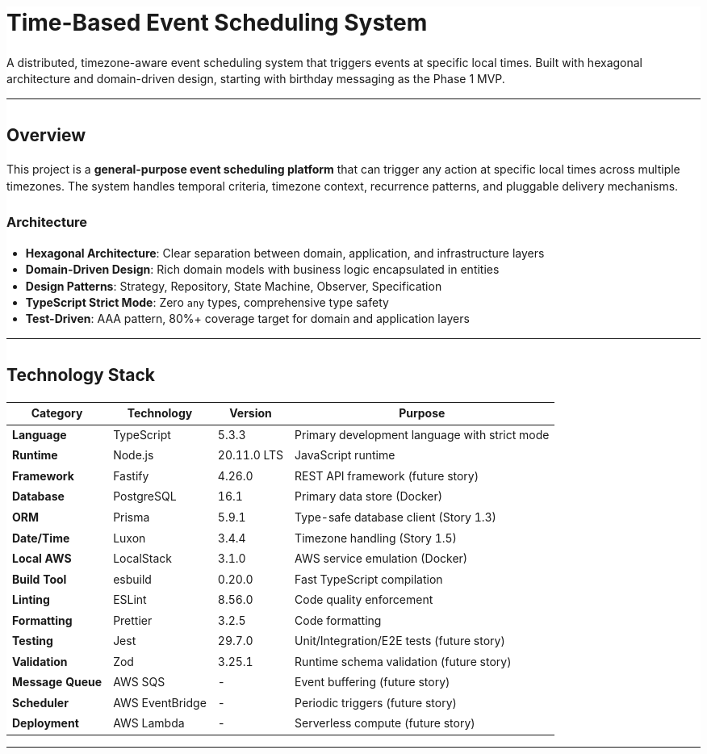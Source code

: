 # Time-Based Event Scheduling System

A distributed, timezone-aware event scheduling system that triggers events at specific local times. Built with hexagonal architecture and domain-driven design, starting with birthday messaging as the Phase 1 MVP.

---

## Overview

This project is a **general-purpose event scheduling platform** that can trigger any action at specific local times across multiple timezones. The system handles temporal criteria, timezone context, recurrence patterns, and pluggable delivery mechanisms.

### Architecture

- **Hexagonal Architecture**: Clear separation between domain, application, and infrastructure layers
- **Domain-Driven Design**: Rich domain models with business logic encapsulated in entities
- **Design Patterns**: Strategy, Repository, State Machine, Observer, Specification
- **TypeScript Strict Mode**: Zero `any` types, comprehensive type safety
- **Test-Driven**: AAA pattern, 80%+ coverage target for domain and application layers

---

## Technology Stack

| Category | Technology | Version | Purpose |
|----------|-----------|---------|---------|
| **Language** | TypeScript | 5.3.3 | Primary development language with strict mode |
| **Runtime** | Node.js | 20.11.0 LTS | JavaScript runtime |
| **Framework** | Fastify | 4.26.0 | REST API framework (future story) |
| **Database** | PostgreSQL | 16.1 | Primary data store (Docker) |
| **ORM** | Prisma | 5.9.1 | Type-safe database client (Story 1.3) |
| **Date/Time** | Luxon | 3.4.4 | Timezone handling (Story 1.5) |
| **Local AWS** | LocalStack | 3.1.0 | AWS service emulation (Docker) |
| **Build Tool** | esbuild | 0.20.0 | Fast TypeScript compilation |
| **Linting** | ESLint | 8.56.0 | Code quality enforcement |
| **Formatting** | Prettier | 3.2.5 | Code formatting |
| **Testing** | Jest | 29.7.0 | Unit/Integration/E2E tests (future story) |
| **Validation** | Zod | 3.25.1 | Runtime schema validation (future story) |
| **Message Queue** | AWS SQS | - | Event buffering (future story) |
| **Scheduler** | AWS EventBridge | - | Periodic triggers (future story) |
| **Deployment** | AWS Lambda | - | Serverless compute (future story) |

---